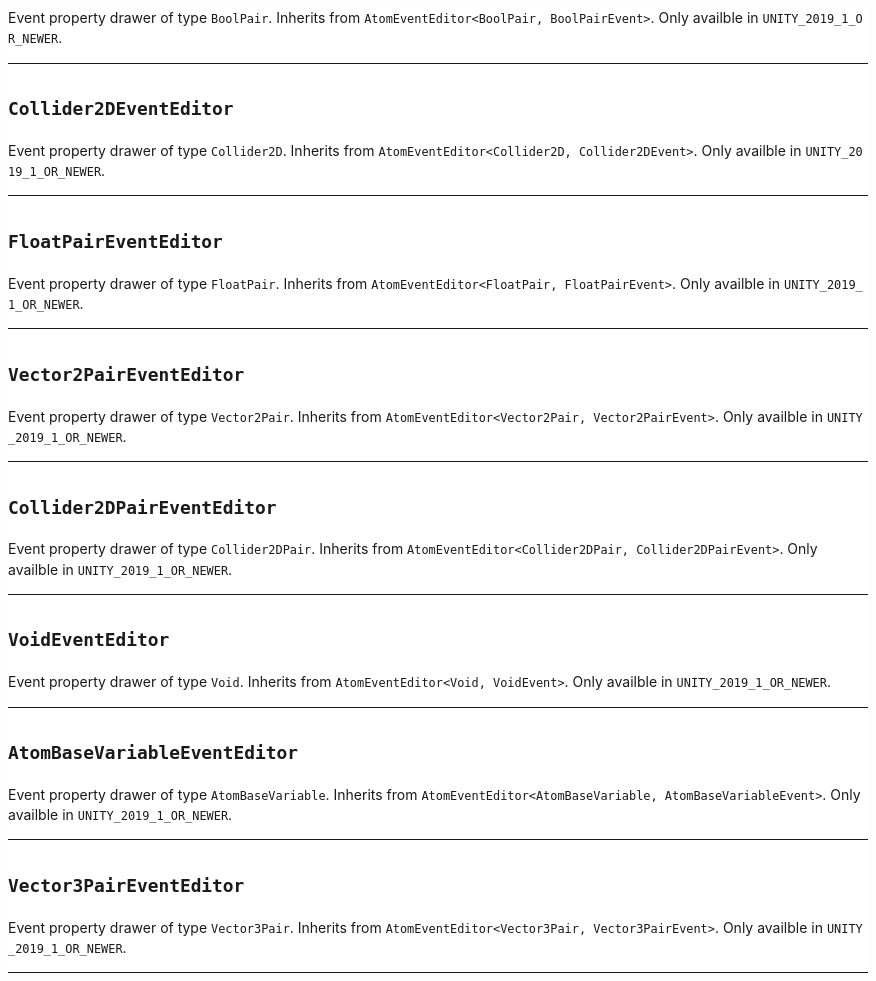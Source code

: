 Event property drawer of type `BoolPair`. Inherits from `AtomEventEditor<BoolPair, BoolPairEvent>`. Only availble in `UNITY_2019_1_OR_NEWER`.

---

## `Collider2DEventEditor`

Event property drawer of type `Collider2D`. Inherits from `AtomEventEditor<Collider2D, Collider2DEvent>`. Only availble in `UNITY_2019_1_OR_NEWER`.

---

## `FloatPairEventEditor`

Event property drawer of type `FloatPair`. Inherits from `AtomEventEditor<FloatPair, FloatPairEvent>`. Only availble in `UNITY_2019_1_OR_NEWER`.

---

## `Vector2PairEventEditor`

Event property drawer of type `Vector2Pair`. Inherits from `AtomEventEditor<Vector2Pair, Vector2PairEvent>`. Only availble in `UNITY_2019_1_OR_NEWER`.

---

## `Collider2DPairEventEditor`

Event property drawer of type `Collider2DPair`. Inherits from `AtomEventEditor<Collider2DPair, Collider2DPairEvent>`. Only availble in `UNITY_2019_1_OR_NEWER`.

---

## `VoidEventEditor`

Event property drawer of type `Void`. Inherits from `AtomEventEditor<Void, VoidEvent>`. Only availble in `UNITY_2019_1_OR_NEWER`.

---

## `AtomBaseVariableEventEditor`

Event property drawer of type `AtomBaseVariable`. Inherits from `AtomEventEditor<AtomBaseVariable, AtomBaseVariableEvent>`. Only availble in `UNITY_2019_1_OR_NEWER`.

---

## `Vector3PairEventEditor`

Event property drawer of type `Vector3Pair`. Inherits from `AtomEventEditor<Vector3Pair, Vector3PairEvent>`. Only availble in `UNITY_2019_1_OR_NEWER`.

---